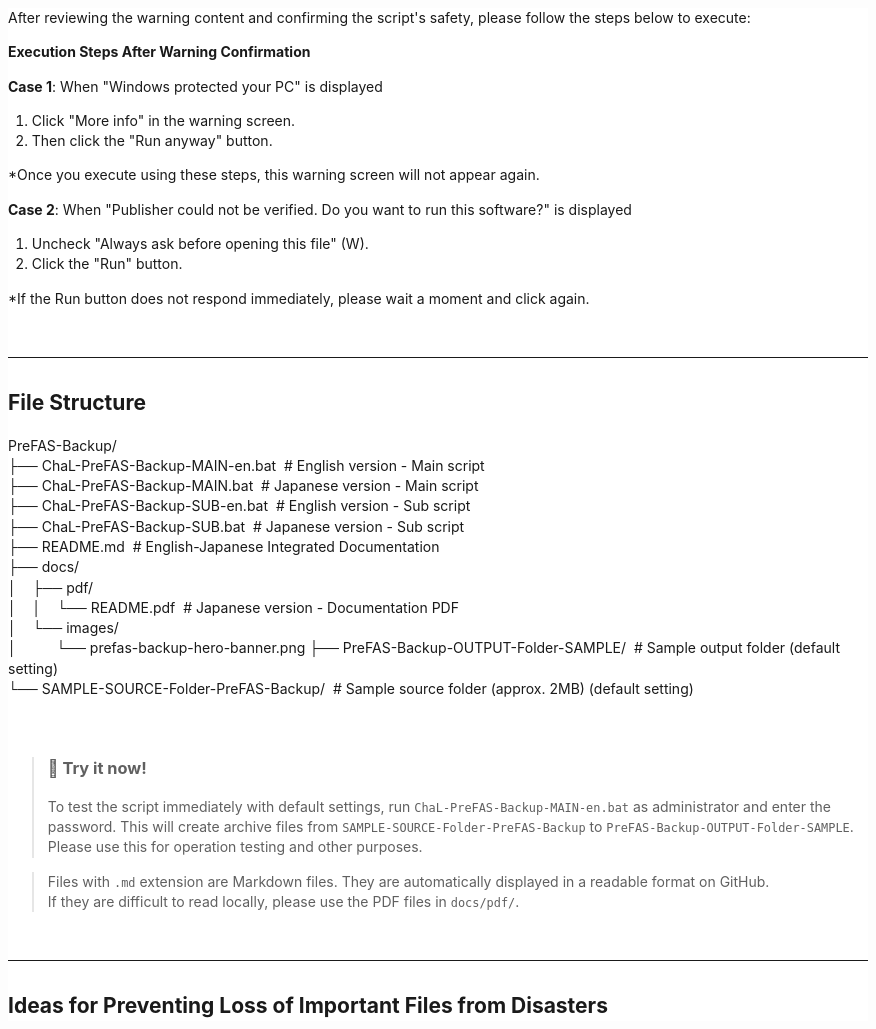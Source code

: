 After reviewing the warning content and confirming the script's safety, please follow the steps below to execute:

**Execution Steps After Warning Confirmation**

**Case 1**: When "Windows protected your PC" is displayed

1. Click "More info" in the warning screen.
2. Then click the "Run anyway" button.

*Once you execute using these steps, this warning screen will not appear again.

**Case 2**: When "Publisher could not be verified. Do you want to run this software?" is displayed

1. Uncheck "Always ask before opening this file" (W).
2. Click the "Run" button.

*If the Run button does not respond immediately, please wait a moment and click again.

&emsp; 

---
## File Structure
PreFAS-Backup/  
├── ChaL-PreFAS-Backup-MAIN-en.bat&nbsp;&nbsp;# English version - Main script  
├── ChaL-PreFAS-Backup-MAIN.bat&nbsp;&nbsp;# Japanese version - Main script  
├── ChaL-PreFAS-Backup-SUB-en.bat&nbsp;&nbsp;# English version - Sub script  
├── ChaL-PreFAS-Backup-SUB.bat&nbsp;&nbsp;# Japanese version - Sub script  
├── README.md&nbsp;&nbsp;# English-Japanese Integrated Documentation  
├── docs/  
│&nbsp;&nbsp;&nbsp;&nbsp;├── pdf/  
│&nbsp;&nbsp;&nbsp;&nbsp;│&nbsp;&nbsp;&nbsp;&nbsp;└── README.pdf&nbsp;&nbsp;# Japanese version - Documentation PDF  
│&nbsp;&nbsp;&nbsp;&nbsp;└── images/  
│&nbsp;&nbsp;&nbsp;&nbsp;&nbsp;&nbsp;&nbsp;&nbsp;&nbsp;&nbsp;└── prefas-backup-hero-banner.png
├── PreFAS-Backup-OUTPUT-Folder-SAMPLE/&nbsp;&nbsp;# Sample output folder (default setting)  
└── SAMPLE-SOURCE-Folder-PreFAS-Backup/&nbsp;&nbsp;# Sample source folder (approx. 2MB) (default setting)  

&nbsp;

> ### 🚀 Try it now!
>
> To test the script immediately with default settings, run `ChaL-PreFAS-Backup-MAIN-en.bat` as administrator and enter the password.
> This will create archive files from `SAMPLE-SOURCE-Folder-PreFAS-Backup` to `PreFAS-Backup-OUTPUT-Folder-SAMPLE`. Please use this for operation testing and other purposes.

> Files with `.md` extension are Markdown files. They are automatically displayed in a readable format on GitHub.  
> If they are difficult to read locally, please use the PDF files in `docs/pdf/`.

&emsp; 

---
## Ideas for Preventing Loss of Important Files from Disasters
